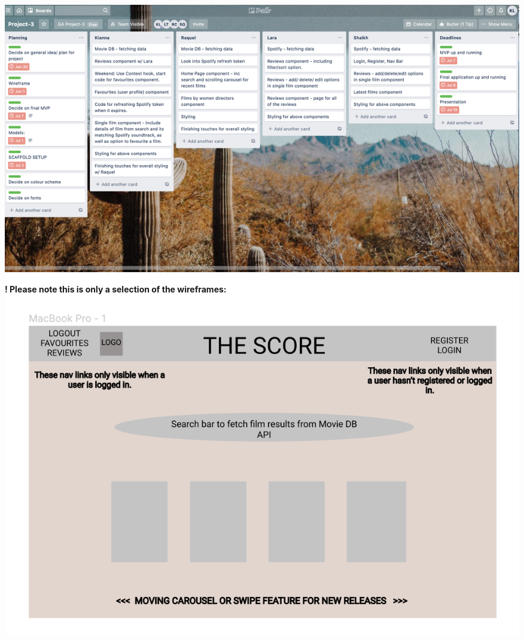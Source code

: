 ![Trello](./Front-End/screenshots/Project3Trello.png)


**! Please note this is only a selection of the wireframes:**

![HomePage Wireframe](./Front-End/screenshots/HomePageWeb.png)